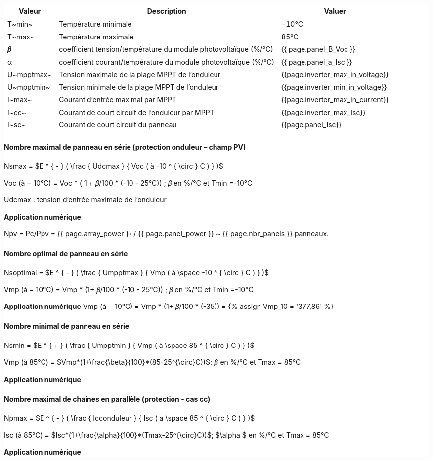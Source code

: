 | Valeur  | Description  |Valuer|
| -- | -- |---|
|T~min~| Température minimale |-10°C
|T~max~|Température maximale |85°C
|𝜷|coefficient tension/température du module photovoltaïque (%/°C)|{{ page.panel_B_Voc }}|
|α|coefficient courant/température du module photovoltaïque (%/°C)|{{ page.panel_a_Isc }}|
|U~mpptmax~|Tension maximale de la plage MPPT de l’onduleur|{{page.inverter_max_in_voltage}}|
|U~mpptmin~|Tension minimale de la plage MPPT de l’onduleur|{{page.inverter_min_in_voltage}}|
|I~max~|Courant d’entrée maximal par MPPT|{{page.inverter_max_in_current}} |
|I~cc~|Courant de court circuit de l’onduleur par MPPT|{{page.inverter_max_Isc}} |
|I~sc~|Courant de court circuit du panneau|{{page.panel_Isc}}|


#### Nombre maximal de panneau en série (protection onduleur – champ PV)

Nsmax = $E ^ { - } ( \frac { Udcmax } { Voc ( à  -10 ^ { \circ } C ) } )$

Voc (à − 10°C) = Voc * ( 1 + 𝛽/100 * (-10 - 25°C)) ; 𝛽 en %/°C et Tmin =-10°C

Udcmax : tension d’entrée maximale de l’onduleur

**Application numérique**

Npv = Pc/Ppv = {{ page.array_power }} / {{ page.panel_power }}  ~  {{ page.nbr_panels }} panneaux.

#### Nombre optimal de panneau en série

Nsoptimal = $E ^ { - } ( \frac { Umpptmax } { Vmp ( à \space -10 ^ { \circ } C ) } )$

Vmp (à − 10°C) = Vmp * (1+ 𝛽/100 * (-10 - 25°C)) ; 𝛽 en %/°C et Tmin =-10°C

**Application numérique**
Vmp (à − 10°C) = Vmp * (1+ 𝛽/100 * (-35)) = 
{% assign Vmp_10 = '377,86' %}


#### Nombre minimal de panneau en série

Nsmin = $E ^ { + } ( \frac { Umpptmin } { Vmp ( à  \space 85 ^ { \circ } C ) } )$

Vmp (à 85°C) = $Vmp*(1+\frac{\beta}{100}*(85-25^{\circ}C))$; $\beta$ en %/°C et Tmax = 85°C

**Application numérique**

#### Nombre maximal de chaines en parallèle (protection - cas cc)
Npmax = $E ^ { - } ( \frac { Icconduleur } { Isc ( a \space 85 ^ { \circ } C ) } )$

Isc (à 85°C) = $Isc*(1+\frac{\alpha}{100}*(Tmax-25^{\circ}C))$; $\alpha $ en %/°C et Tmax = 85°C

**Application numérique**
